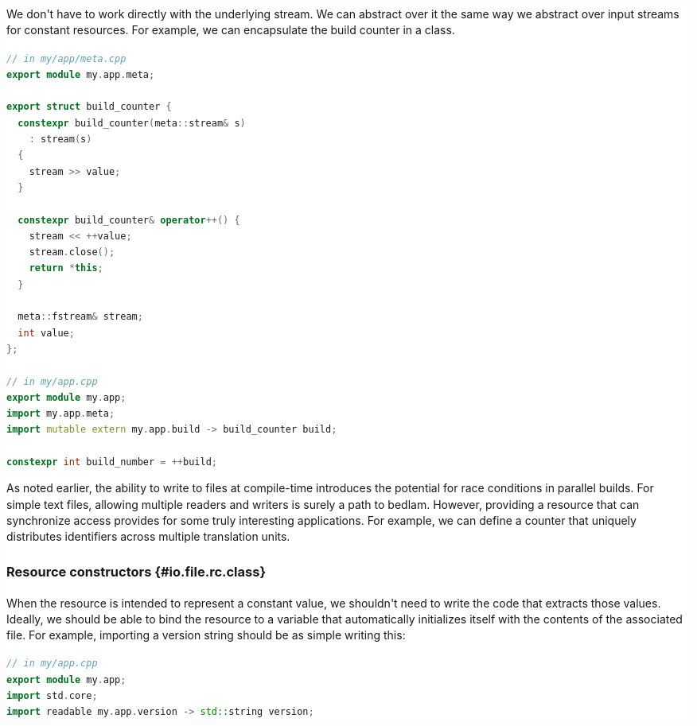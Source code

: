 We don't have to work directly with the underlying stream. We can
abstract over it the same way we abstract over input streams for
constant resources. For example, we can encapsulate the build counter in
a class.

```cpp
// in my/app/meta.cpp
export module my.app.meta;

export struct build_counter {
  constexpr build_counter(meta::stream& s)
    : stream(s)
  {
    stream >> value;
  }

  constexpr build_counter& operator++() {
    stream << ++value;
    stream.close();
    return *this;
  }

  meta::fstream& stream;
  int value;
};

// in my/app.cpp
export module my.app;
import my.app.meta;
import mutable extern my.app.build -> build_counter build;

constexpr int build_number = ++build;
```

As noted earlier, the ability to write to files at compile-time
introduces the potential for race conditions in parallel builds. For
simple text files, allowing multiple readers and writers is surely a
path to bedlam. However, providing a resource that can synchronize
access provides for some truly interesting applications. For example, we
can define a counter that uniquely distributes identifiers across
multiple translation units.

### Resource constructors {#io.file.rc.class}

When the resource is intended to represent a constant value, we
shouldn't need to write the code that extracts those values. Ideally, we
should be able to bind the resource to a variable that automatically
initializes itself with the contents of the associated file. For
example, importing a version string should be as simple writing this:

```cpp
// in my/app.cpp
export module my.app;
import std.core;
import readable my.app.version -> std::string version;
```
